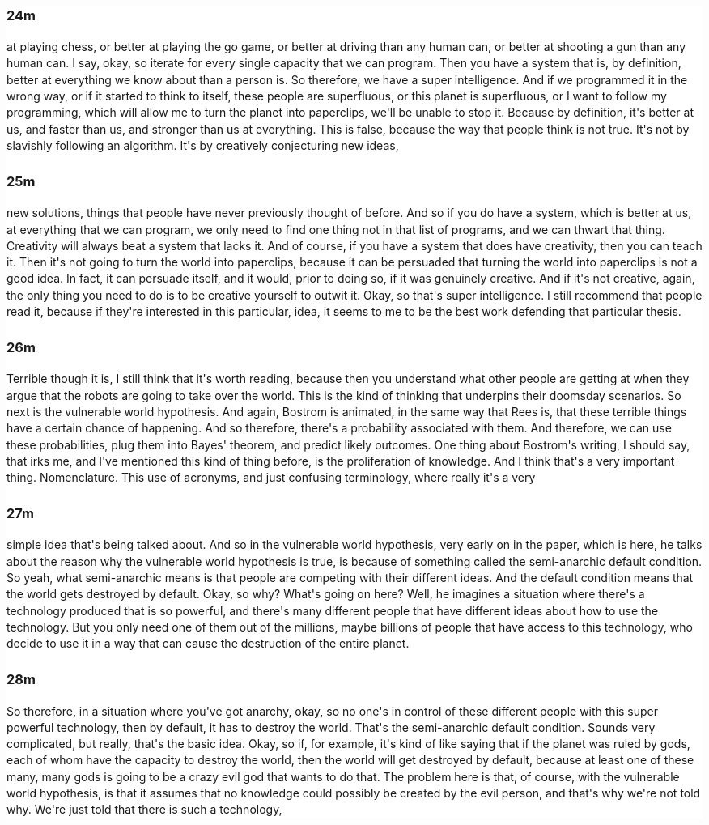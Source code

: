 ### 24m

at playing chess, or better at playing the go game, or better at driving than any human can, or better at shooting a gun than any human can. I say, okay, so iterate for every single capacity that we can program. Then you have a system that is, by definition, better at everything we know about than a person is. So therefore, we have a super intelligence. And if we programmed it in the wrong way, or if it started to think to itself, these people are superfluous, or this planet is superfluous, or I want to follow my programming, which will allow me to turn the planet into paperclips, we'll be unable to stop it. Because by definition, it's better at us, and faster than us, and stronger than us at everything. This is false, because the way that people think is not true. It's not by slavishly following an algorithm. It's by creatively conjecturing new ideas,

### 25m

new solutions, things that people have never previously thought of before. And so if you do have a system, which is better at us, at everything that we can program, we only need to find one thing not in that list of programs, and we can thwart that thing. Creativity will always beat a system that lacks it. And of course, if you have a system that does have creativity, then you can teach it. Then it's not going to turn the world into paperclips, because it can be persuaded that turning the world into paperclips is not a good idea. In fact, it can persuade itself, and it would, prior to doing so, if it was genuinely creative. And if it's not creative, again, the only thing you need to do is to be creative yourself to outwit it. Okay, so that's super intelligence. I still recommend that people read it, because if they're interested in this particular, idea, it seems to me to be the best work defending that particular thesis.

### 26m

Terrible though it is, I still think that it's worth reading, because then you understand what other people are getting at when they argue that the robots are going to take over the world. This is the kind of thinking that underpins their doomsday scenarios. So next is the vulnerable world hypothesis. And again, Bostrom is animated, in the same way that Rees is, that these terrible things have a certain chance of happening. And so therefore, there's a probability associated with them. And therefore, we can use these probabilities, plug them into Bayes' theorem, and predict likely outcomes. One thing about Bostrom's writing, I should say, that irks me, and I've mentioned this kind of thing before, is the proliferation of knowledge. And I think that's a very important thing. Nomenclature. This use of acronyms, and just confusing terminology, where really it's a very

### 27m

simple idea that's being talked about. And so in the vulnerable world hypothesis, very early on in the paper, which is here, he talks about the reason why the vulnerable world hypothesis is true, is because of something called the semi-anarchic default condition. So yeah, what semi-anarchic means is that people are competing with their different ideas. And the default condition means that the world gets destroyed by default. Okay, so why? What's going on here? Well, he imagines a situation where there's a technology produced that is so powerful, and there's many different people that have different ideas about how to use the technology. But you only need one of them out of the millions, maybe billions of people that have access to this technology, who decide to use it in a way that can cause the destruction of the entire planet.

### 28m

So therefore, in a situation where you've got anarchy, okay, so no one's in control of these different people with this super powerful technology, then by default, it has to destroy the world. That's the semi-anarchic default condition. Sounds very complicated, but really, that's the basic idea. Okay, so if, for example, it's kind of like saying that if the planet was ruled by gods, each of whom have the capacity to destroy the world, then the world will get destroyed by default, because at least one of these many, many gods is going to be a crazy evil god that wants to do that. The problem here is that, of course, with the vulnerable world hypothesis, is that it assumes that no knowledge could possibly be created by the evil person, and that's why we're not told why. We're just told that there is such a technology,

